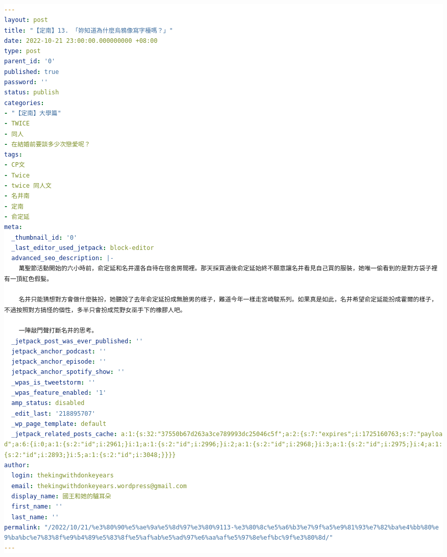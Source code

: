 ```yaml
---
layout: post
title: "【定南】13. 「妳知道為什麼烏鴉像寫字檯嗎？」"
date: 2022-10-21 23:00:00.000000000 +08:00
type: post
parent_id: '0'
published: true
password: ''
status: publish
categories:
- "【定南】大學篇"
- TWICE
- 同人
- 在結婚前要談多少次戀愛呢？
tags:
- CP文
- Twice
- twice 同人文
- 名井南
- 定南
- 俞定延
meta:
  _thumbnail_id: '0'
  _last_editor_used_jetpack: block-editor
  advanced_seo_description: |-
    萬聖節活動開始的六小時前，俞定延和名井還各自待在宿舍房間裡。那天採買過後俞定延始終不願意讓名井看見自己買的服裝，她唯一偷看到的是對方袋子裡有一頂紅色假髮。

    名井只能猜想對方會做什麼裝扮，她聽說了去年俞定延扮成無臉男的樣子，難道今年一樣走宮崎駿系列。如果真是如此，名井希望俞定延能扮成霍爾的樣子，不過按照對方搞怪的個性，多半只會扮成荒野女巫手下的橡膠人吧。

    一陣敲門聲打斷名井的思考。
  _jetpack_post_was_ever_published: ''
  jetpack_anchor_podcast: ''
  jetpack_anchor_episode: ''
  jetpack_anchor_spotify_show: ''
  _wpas_is_tweetstorm: ''
  _wpas_feature_enabled: '1'
  amp_status: disabled
  _edit_last: '218895707'
  _wp_page_template: default
  _jetpack_related_posts_cache: a:1:{s:32:"37550b67d263a3ce789993dc25046c5f";a:2:{s:7:"expires";i:1725160763;s:7:"payload";a:6:{i:0;a:1:{s:2:"id";i:2961;}i:1;a:1:{s:2:"id";i:2996;}i:2;a:1:{s:2:"id";i:2968;}i:3;a:1:{s:2:"id";i:2975;}i:4;a:1:{s:2:"id";i:2893;}i:5;a:1:{s:2:"id";i:3048;}}}}
author:
  login: thekingwithdonkeyears
  email: thekingwithdonkeyears.wordpress@gmail.com
  display_name: 國王和她的驢耳朵
  first_name: ''
  last_name: ''
permalink: "/2022/10/21/%e3%80%90%e5%ae%9a%e5%8d%97%e3%80%9113-%e3%80%8c%e5%a6%b3%e7%9f%a5%e9%81%93%e7%82%ba%e4%bb%80%e9%ba%bc%e7%83%8f%e9%b4%89%e5%83%8f%e5%af%ab%e5%ad%97%e6%aa%af%e5%97%8e%ef%bc%9f%e3%80%8d/"
---
```
